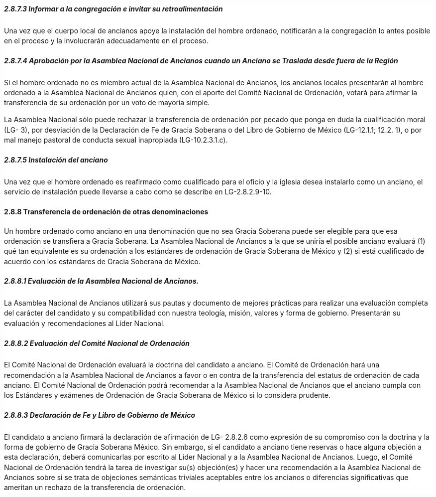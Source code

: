 ##### 2.8.7.3 Informar a la congregación e invitar su retroalimentación 
Una vez que el cuerpo local de ancianos apoye la instalación del hombre ordenado, notificarán a la congregación lo antes posible en el proceso y la involucrarán adecuadamente en el proceso. 

##### 2.8.7.4 Aprobación por la Asamblea Nacional de Ancianos cuando un Anciano se Traslada desde fuera de la Región
Si el hombre ordenado no es miembro actual de la Asamblea Nacional de Ancianos, los ancianos locales presentarán al hombre ordenado a la Asamblea Nacional de Ancianos quien, con el aporte del Comité Nacional de Ordenación, votará para afirmar la transferencia de su ordenación por un voto de mayoría simple. 

La Asamblea Nacional sólo puede rechazar la transferencia de ordenación por pecado que ponga en duda la cualificación moral (LG- 3), por desviación de la Declaración de Fe de Gracia Soberana o del Libro de Gobierno de México (LG-12.1.1; 12.2. 1), o por mal manejo pastoral de conducta sexual inapropiada (LG-10.2.3.1.c). 

##### 2.8.7.5 Instalación del anciano 
Una vez que el hombre ordenado es reafirmado como cualificado para el oficio y la iglesia desea instalarlo como un anciano, el servicio de instalación puede llevarse a cabo como se describe en LG-2.8.2.9-10. 

#### 2.8.8 Transferencia de ordenación de otras denominaciones 
Un hombre ordenado como anciano en una denominación que no sea Gracia Soberana puede ser elegible para que esa ordenación se transfiera a Gracia Soberana. La Asamblea Nacional de Ancianos a la que se uniría el posible anciano evaluará (1) qué tan equivalente es su ordenación a los estándares de ordenación de Gracia Soberana de México y (2) si está cualificado de acuerdo con los estándares de Gracia Soberana de México. 

##### 2.8.8.1 Evaluación de la Asamblea Nacional de Ancianos. 
La Asamblea Nacional de Ancianos utilizará sus pautas y documento de mejores prácticas para realizar una evaluación completa del carácter del candidato y su compatibilidad con nuestra teología, misión, valores y forma de gobierno. Presentarán su evaluación y recomendaciones al Líder Nacional. 

##### 2.8.8.2 Evaluación del Comité Nacional de Ordenación 
El Comité Nacional de Ordenación evaluará la doctrina del candidato a anciano. El Comité de Ordenación hará una recomendación a la Asamblea Nacional de Ancianos a favor o en contra de la transferencia del estatus de ordenación de cada anciano. El Comité Nacional de Ordenación podrá recomendar a la Asamblea Nacional de Ancianos que el anciano cumpla con los Estándares y exámenes de Ordenación de Gracia Soberana de México si lo considera prudente. 

##### 2.8.8.3 Declaración de Fe y Libro de Gobierno de México
El candidato a anciano firmará la declaración de afirmación de LG- 2.8.2.6 como expresión de su compromiso con la doctrina y la forma de gobierno de Gracia Soberana México. Sin embargo, si el candidato a anciano tiene reservas o hace alguna objeción a esta declaración, deberá comunicarlas por escrito al Líder Nacional y a la Asamblea Nacional de Ancianos. Luego, el Comité Nacional de Ordenación tendrá la tarea de investigar su(s) objeción(es) y hacer una recomendación a la Asamblea Nacional de Ancianos sobre si se trata de objeciones semánticas triviales aceptables entre los ancianos o diferencias significativas que ameritan un rechazo de la transferencia de ordenación. 
